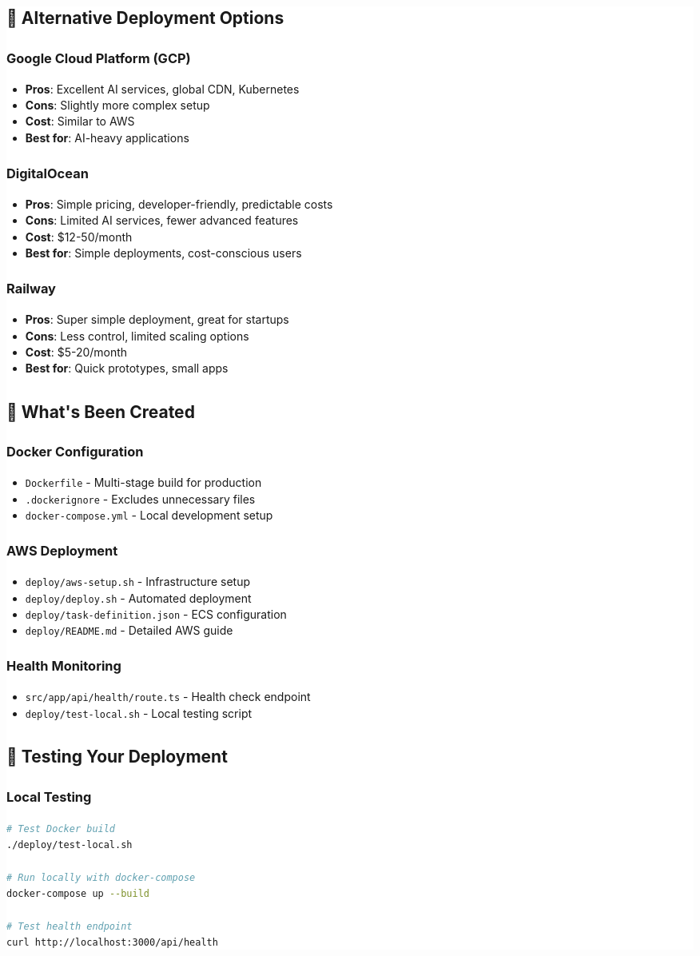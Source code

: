 ## 🔄 **Alternative Deployment Options**

### **Google Cloud Platform (GCP)**
- **Pros**: Excellent AI services, global CDN, Kubernetes
- **Cons**: Slightly more complex setup
- **Cost**: Similar to AWS
- **Best for**: AI-heavy applications

### **DigitalOcean**
- **Pros**: Simple pricing, developer-friendly, predictable costs
- **Cons**: Limited AI services, fewer advanced features
- **Cost**: $12-50/month
- **Best for**: Simple deployments, cost-conscious users

### **Railway**
- **Pros**: Super simple deployment, great for startups
- **Cons**: Less control, limited scaling options
- **Cost**: $5-20/month
- **Best for**: Quick prototypes, small apps

## 📁 **What's Been Created**

### Docker Configuration
- `Dockerfile` - Multi-stage build for production
- `.dockerignore` - Excludes unnecessary files
- `docker-compose.yml` - Local development setup

### AWS Deployment
- `deploy/aws-setup.sh` - Infrastructure setup
- `deploy/deploy.sh` - Automated deployment
- `deploy/task-definition.json` - ECS configuration
- `deploy/README.md` - Detailed AWS guide

### Health Monitoring
- `src/app/api/health/route.ts` - Health check endpoint
- `deploy/test-local.sh` - Local testing script

## 🧪 **Testing Your Deployment**

### Local Testing
```bash
# Test Docker build
./deploy/test-local.sh

# Run locally with docker-compose
docker-compose up --build

# Test health endpoint
curl http://localhost:3000/api/health
```
